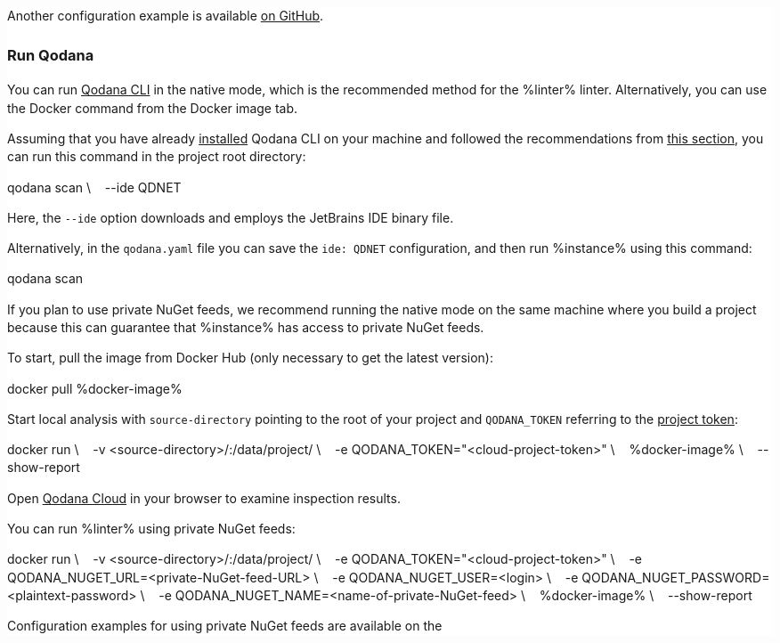 Another configuration example is available [on GitHub](https://github.com/hybloid/fluentassertions/blob/develop/qodana.yaml).

### Run Qodana

<include from="lib_qd.topic" element-id="root-and-non-root-users-info-bubble"></include>

<p>You can run <a href="https://github.com/JetBrains/qodana-cli">Qodana CLI</a> in the native mode, which is the recommended method 
for the %linter% linter. Alternatively, you can use the Docker command from the <ui-path>Docker image</ui-path> tab.</p>

<tabs>
    <tab id="qodana-dotnet-cli-tab" title="Native mode using Qodana CLI">
        <p>Assuming that you have already
            <a href="https://github.com/JetBrains/qodana-cli/releases/latest">installed</a> Qodana CLI on your
            machine and followed the recommendations from 
<a href="native-mode.md" anchor="Before+you+start">this section</a>, you can run this command in the project root directory:</p>
        <code-block lang="shell" prompt="$">
            qodana scan \
            &nbsp;&nbsp;&nbsp;--ide QDNET
        </code-block>
        <p>Here, the <code>--ide</code> option downloads and employs the JetBrains IDE binary file.</p>
        <p>Alternatively, in the <code>qodana.yaml</code> file you can save the <code>ide: QDNET</code> configuration, 
    and then run %instance% using this command:</p>
        <code-block lang="shell" prompt="$">
            qodana scan
        </code-block>
    <p>If you plan to use private NuGet feeds, we recommend running the native mode on the same machine where
you build a project because this can guarantee that %instance% has access to private NuGet feeds.</p>
    </tab>
    <tab id="qodana-dotnet-docker-image-tab" title="Docker image">
        <p>To start, pull the image from Docker Hub (only necessary to get the latest version):</p>
        <code-block filter="non-gs" style="block" lang="shell" prompt="$">
            docker pull %docker-image%
        </code-block>
        <p>Start local analysis with <code>source-directory</code>
            pointing to the root of your project and
            <code>QODANA_TOKEN</code> referring to the <a href="project-token.md">project token</a>:</p>
        <code-block lang="shell" prompt="$">
        docker run \
        &nbsp;&nbsp;&nbsp;-v &lt;source-directory&gt;/:/data/project/ \
        &nbsp;&nbsp;&nbsp;-e QODANA_TOKEN="&lt;cloud-project-token&gt;" \
        &nbsp;&nbsp;&nbsp;%docker-image% \
        &nbsp;&nbsp;&nbsp;--show-report
        </code-block>
        <p>Open <a href="https://qodana.cloud">Qodana Cloud</a> in your browser to examine inspection results.</p>
        <p>You can run %linter% using private NuGet feeds:</p>
        <code-block lang="shell" prompt="$">
        docker run \
        &nbsp;&nbsp;&nbsp;-v &lt;source-directory&gt;/:/data/project/ \
        &nbsp;&nbsp;&nbsp;-e QODANA_TOKEN="&lt;cloud-project-token&gt;" \
        &nbsp;&nbsp;&nbsp;-e QODANA_NUGET_URL=&lt;private-NuGet-feed-URL&gt; \
        &nbsp;&nbsp;&nbsp;-e QODANA_NUGET_USER=&lt;login&gt; \
        &nbsp;&nbsp;&nbsp;-e QODANA_NUGET_PASSWORD=&lt;plaintext-password&gt; \
        &nbsp;&nbsp;&nbsp;-e QODANA_NUGET_NAME=&lt;name-of-private-NuGet-feed&gt; \
        &nbsp;&nbsp;&nbsp;%docker-image% \
        &nbsp;&nbsp;&nbsp;--show-report
        </code-block>
        <p>Configuration examples for using private NuGet feeds are available on the 